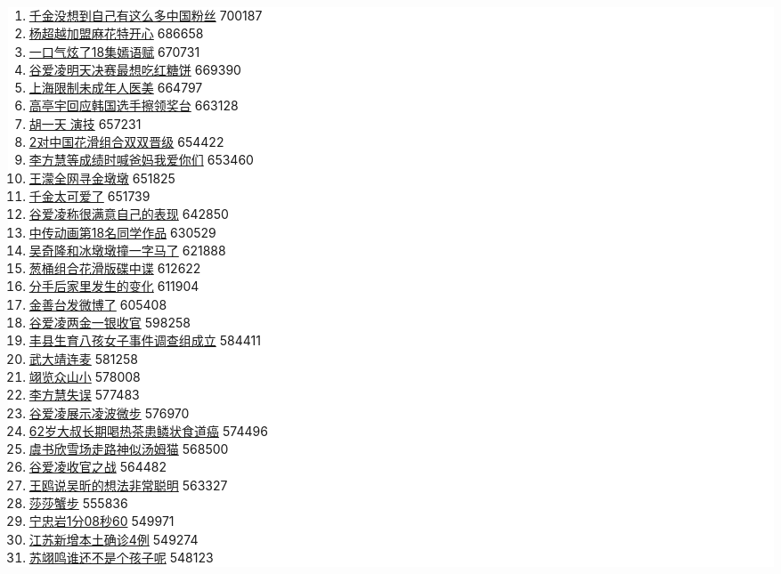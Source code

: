 1. [千金没想到自己有这么多中国粉丝](https://s.weibo.com/weibo?q=%23%E5%8D%83%E9%87%91%E6%B2%A1%E6%83%B3%E5%88%B0%E8%87%AA%E5%B7%B1%E6%9C%89%E8%BF%99%E4%B9%88%E5%A4%9A%E4%B8%AD%E5%9B%BD%E7%B2%89%E4%B8%9D%23&Refer=top) 700187
1. [杨超越加盟麻花特开心](https://s.weibo.com/weibo?q=%23%E6%9D%A8%E8%B6%85%E8%B6%8A%E5%8A%A0%E7%9B%9F%E9%BA%BB%E8%8A%B1%E7%89%B9%E5%BC%80%E5%BF%83%23&Refer=top) 686658
1. [一口气炫了18集嫣语赋](https://s.weibo.com/weibo?q=%23%E4%B8%80%E5%8F%A3%E6%B0%94%E7%82%AB%E4%BA%8618%E9%9B%86%E5%AB%A3%E8%AF%AD%E8%B5%8B%23&Refer=top) 670731
1. [谷爱凌明天决赛最想吃红糖饼](https://s.weibo.com/weibo?q=%23%E8%B0%B7%E7%88%B1%E5%87%8C%E6%98%8E%E5%A4%A9%E5%86%B3%E8%B5%9B%E6%9C%80%E6%83%B3%E5%90%83%E7%BA%A2%E7%B3%96%E9%A5%BC%23&Refer=top) 669390
1. [上海限制未成年人医美](https://s.weibo.com/weibo?q=%23%E4%B8%8A%E6%B5%B7%E9%99%90%E5%88%B6%E6%9C%AA%E6%88%90%E5%B9%B4%E4%BA%BA%E5%8C%BB%E7%BE%8E%23&Refer=top) 664797
1. [高亭宇回应韩国选手擦领奖台](https://s.weibo.com/weibo?q=%23%E9%AB%98%E4%BA%AD%E5%AE%87%E5%9B%9E%E5%BA%94%E9%9F%A9%E5%9B%BD%E9%80%89%E6%89%8B%E6%93%A6%E9%A2%86%E5%A5%96%E5%8F%B0%23&Refer=top) 663128
1. [胡一天 演技](https://s.weibo.com/weibo?q=%E8%83%A1%E4%B8%80%E5%A4%A9%20%E6%BC%94%E6%8A%80&Refer=top) 657231
1. [2对中国花滑组合双双晋级](https://s.weibo.com/weibo?q=%232%E5%AF%B9%E4%B8%AD%E5%9B%BD%E8%8A%B1%E6%BB%91%E7%BB%84%E5%90%88%E5%8F%8C%E5%8F%8C%E6%99%8B%E7%BA%A7%23&Refer=top) 654422
1. [李方慧等成绩时喊爸妈我爱你们](https://s.weibo.com/weibo?q=%23%E6%9D%8E%E6%96%B9%E6%85%A7%E7%AD%89%E6%88%90%E7%BB%A9%E6%97%B6%E5%96%8A%E7%88%B8%E5%A6%88%E6%88%91%E7%88%B1%E4%BD%A0%E4%BB%AC%23&Refer=top) 653460
1. [王濛全网寻金墩墩](https://s.weibo.com/weibo?q=%23%E7%8E%8B%E6%BF%9B%E5%85%A8%E7%BD%91%E5%AF%BB%E9%87%91%E5%A2%A9%E5%A2%A9%23&Refer=top) 651825
1. [千金太可爱了](https://s.weibo.com/weibo?q=%23%E5%8D%83%E9%87%91%E5%A4%AA%E5%8F%AF%E7%88%B1%E4%BA%86%23&Refer=top) 651739
1. [谷爱凌称很满意自己的表现](https://s.weibo.com/weibo?q=%23%E8%B0%B7%E7%88%B1%E5%87%8C%E7%A7%B0%E5%BE%88%E6%BB%A1%E6%84%8F%E8%87%AA%E5%B7%B1%E7%9A%84%E8%A1%A8%E7%8E%B0%23&Refer=top) 642850
1. [中传动画第18名同学作品](https://s.weibo.com/weibo?q=%E4%B8%AD%E4%BC%A0%E5%8A%A8%E7%94%BB%E7%AC%AC18%E5%90%8D%E5%90%8C%E5%AD%A6%E4%BD%9C%E5%93%81&Refer=top) 630529
1. [吴奇隆和冰墩墩撞一字马了](https://s.weibo.com/weibo?q=%23%E5%90%B4%E5%A5%87%E9%9A%86%E5%92%8C%E5%86%B0%E5%A2%A9%E5%A2%A9%E6%92%9E%E4%B8%80%E5%AD%97%E9%A9%AC%E4%BA%86%23&Refer=top) 621888
1. [葱桶组合花滑版碟中谍](https://s.weibo.com/weibo?q=%23%E8%91%B1%E6%A1%B6%E7%BB%84%E5%90%88%E8%8A%B1%E6%BB%91%E7%89%88%E7%A2%9F%E4%B8%AD%E8%B0%8D%23&Refer=top) 612622
1. [分手后家里发生的变化](https://s.weibo.com/weibo?q=%23%E5%88%86%E6%89%8B%E5%90%8E%E5%AE%B6%E9%87%8C%E5%8F%91%E7%94%9F%E7%9A%84%E5%8F%98%E5%8C%96%23&Refer=top) 611904
1. [金善台发微博了](https://s.weibo.com/weibo?q=%23%E9%87%91%E5%96%84%E5%8F%B0%E5%8F%91%E5%BE%AE%E5%8D%9A%E4%BA%86%23&Refer=top) 605408
1. [谷爱凌两金一银收官](https://s.weibo.com/weibo?q=%23%E8%B0%B7%E7%88%B1%E5%87%8C%E4%B8%A4%E9%87%91%E4%B8%80%E9%93%B6%E6%94%B6%E5%AE%98%23&Refer=top) 598258
1. [丰县生育八孩女子事件调查组成立](https://s.weibo.com/weibo?q=%23%E4%B8%B0%E5%8E%BF%E7%94%9F%E8%82%B2%E5%85%AB%E5%AD%A9%E5%A5%B3%E5%AD%90%E4%BA%8B%E4%BB%B6%E8%B0%83%E6%9F%A5%E7%BB%84%E6%88%90%E7%AB%8B%23&Refer=top) 584411
1. [武大靖连麦](https://s.weibo.com/weibo?q=%23%E6%AD%A6%E5%A4%A7%E9%9D%96%E8%BF%9E%E9%BA%A6%23&Refer=top) 581258
1. [翊览众山小](https://s.weibo.com/weibo?q=%23%E7%BF%8A%E8%A7%88%E4%BC%97%E5%B1%B1%E5%B0%8F%23&Refer=top) 578008
1. [李方慧失误](https://s.weibo.com/weibo?q=%23%E6%9D%8E%E6%96%B9%E6%85%A7%E5%A4%B1%E8%AF%AF%23&Refer=top) 577483
1. [谷爱凌展示凌波微步](https://s.weibo.com/weibo?q=%23%E8%B0%B7%E7%88%B1%E5%87%8C%E5%B1%95%E7%A4%BA%E5%87%8C%E6%B3%A2%E5%BE%AE%E6%AD%A5%23&Refer=top) 576970
1. [62岁大叔长期喝热茶患鳞状食道癌](https://s.weibo.com/weibo?q=%2362%E5%B2%81%E5%A4%A7%E5%8F%94%E9%95%BF%E6%9C%9F%E5%96%9D%E7%83%AD%E8%8C%B6%E6%82%A3%E9%B3%9E%E7%8A%B6%E9%A3%9F%E9%81%93%E7%99%8C%23&Refer=top) 574496
1. [虞书欣雪场走路神似汤姆猫](https://s.weibo.com/weibo?q=%23%E8%99%9E%E4%B9%A6%E6%AC%A3%E9%9B%AA%E5%9C%BA%E8%B5%B0%E8%B7%AF%E7%A5%9E%E4%BC%BC%E6%B1%A4%E5%A7%86%E7%8C%AB%23&Refer=top) 568500
1. [谷爱凌收官之战](https://s.weibo.com/weibo?q=%23%E8%B0%B7%E7%88%B1%E5%87%8C%E6%94%B6%E5%AE%98%E4%B9%8B%E6%88%98%23&Refer=top) 564482
1. [王鸥说吴昕的想法非常聪明](https://s.weibo.com/weibo?q=%23%E7%8E%8B%E9%B8%A5%E8%AF%B4%E5%90%B4%E6%98%95%E7%9A%84%E6%83%B3%E6%B3%95%E9%9D%9E%E5%B8%B8%E8%81%AA%E6%98%8E%23&Refer=top) 563327
1. [莎莎蟹步](https://s.weibo.com/weibo?q=%23%E8%8E%8E%E8%8E%8E%E8%9F%B9%E6%AD%A5%23&Refer=top) 555836
1. [宁忠岩1分08秒60](https://s.weibo.com/weibo?q=%23%E5%AE%81%E5%BF%A0%E5%B2%A91%E5%88%8608%E7%A7%9260%23&Refer=top) 549971
1. [江苏新增本土确诊4例](https://s.weibo.com/weibo?q=%E6%B1%9F%E8%8B%8F%E6%96%B0%E5%A2%9E%E6%9C%AC%E5%9C%9F%E7%A1%AE%E8%AF%8A4%E4%BE%8B&Refer=top) 549274
1. [苏翊鸣谁还不是个孩子呢](https://s.weibo.com/weibo?q=%23%E8%8B%8F%E7%BF%8A%E9%B8%A3%E8%B0%81%E8%BF%98%E4%B8%8D%E6%98%AF%E4%B8%AA%E5%AD%A9%E5%AD%90%E5%91%A2%23&Refer=top) 548123